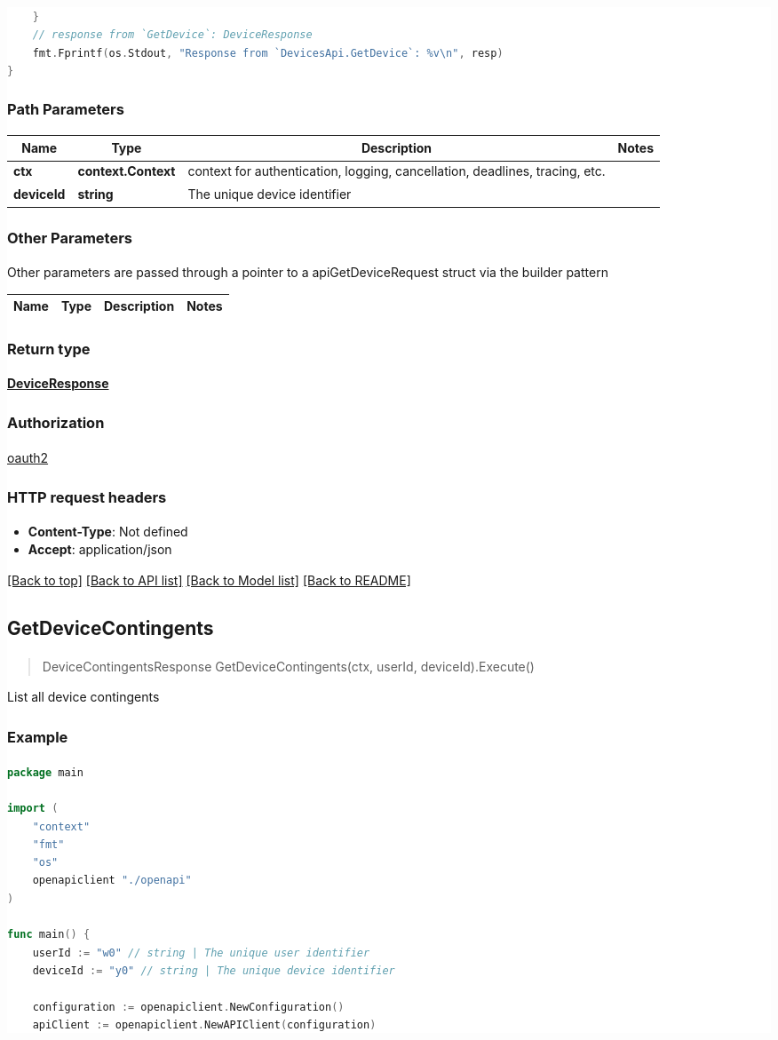 ```go
    }
    // response from `GetDevice`: DeviceResponse
    fmt.Fprintf(os.Stdout, "Response from `DevicesApi.GetDevice`: %v\n", resp)
}
```

### Path Parameters


Name | Type | Description  | Notes
------------- | ------------- | ------------- | -------------
**ctx** | **context.Context** | context for authentication, logging, cancellation, deadlines, tracing, etc.
**deviceId** | **string** | The unique device identifier | 

### Other Parameters

Other parameters are passed through a pointer to a apiGetDeviceRequest struct via the builder pattern


Name | Type | Description  | Notes
------------- | ------------- | ------------- | -------------


### Return type

[**DeviceResponse**](DeviceResponse.md)

### Authorization

[oauth2](../README.md#oauth2)

### HTTP request headers

- **Content-Type**: Not defined
- **Accept**: application/json

[[Back to top]](#) [[Back to API list]](../README.md#documentation-for-api-endpoints)
[[Back to Model list]](../README.md#documentation-for-models)
[[Back to README]](../README.md)


## GetDeviceContingents

> DeviceContingentsResponse GetDeviceContingents(ctx, userId, deviceId).Execute()

List all device contingents

### Example

```go
package main

import (
    "context"
    "fmt"
    "os"
    openapiclient "./openapi"
)

func main() {
    userId := "w0" // string | The unique user identifier
    deviceId := "y0" // string | The unique device identifier

    configuration := openapiclient.NewConfiguration()
    apiClient := openapiclient.NewAPIClient(configuration)
```